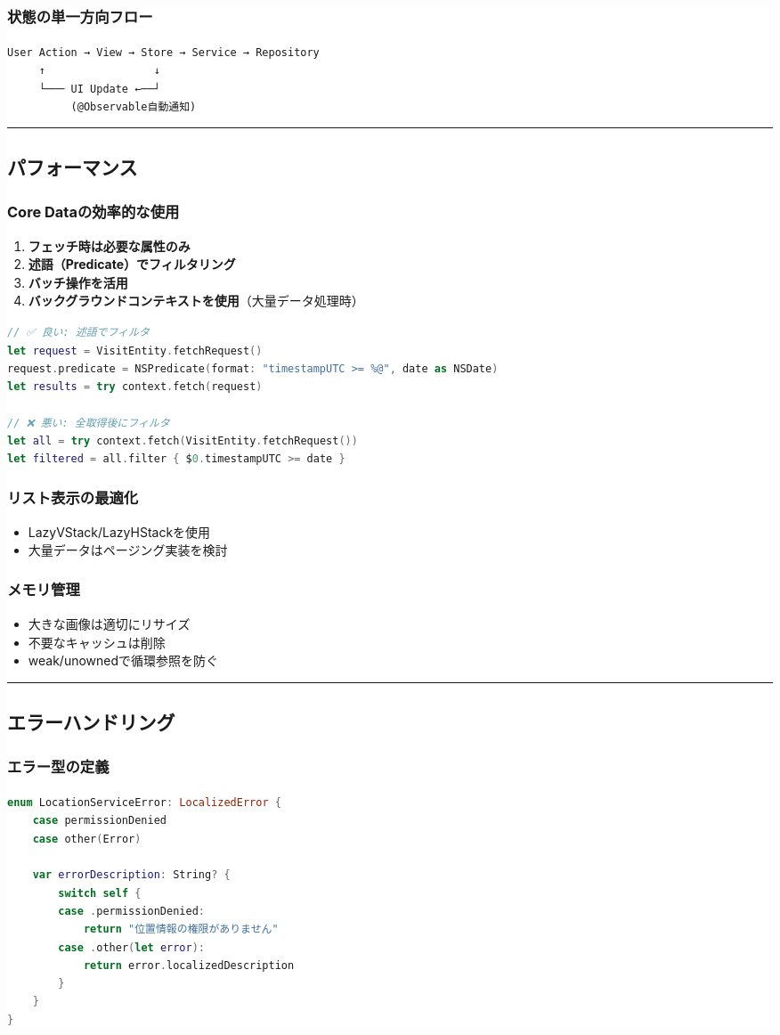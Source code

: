 ### 状態の単一方向フロー

```
User Action → View → Store → Service → Repository
     ↑                 ↓
     └─── UI Update ←──┘
          (@Observable自動通知)
```

---

## パフォーマンス

### Core Dataの効率的な使用

1. **フェッチ時は必要な属性のみ**
2. **述語（Predicate）でフィルタリング**
3. **バッチ操作を活用**
4. **バックグラウンドコンテキストを使用**（大量データ処理時）

```swift
// ✅ 良い: 述語でフィルタ
let request = VisitEntity.fetchRequest()
request.predicate = NSPredicate(format: "timestampUTC >= %@", date as NSDate)
let results = try context.fetch(request)

// ❌ 悪い: 全取得後にフィルタ
let all = try context.fetch(VisitEntity.fetchRequest())
let filtered = all.filter { $0.timestampUTC >= date }
```

### リスト表示の最適化

- LazyVStack/LazyHStackを使用
- 大量データはページング実装を検討

### メモリ管理

- 大きな画像は適切にリサイズ
- 不要なキャッシュは削除
- weak/unownedで循環参照を防ぐ

---

## エラーハンドリング

### エラー型の定義

```swift
enum LocationServiceError: LocalizedError {
    case permissionDenied
    case other(Error)

    var errorDescription: String? {
        switch self {
        case .permissionDenied:
            return "位置情報の権限がありません"
        case .other(let error):
            return error.localizedDescription
        }
    }
}
```
